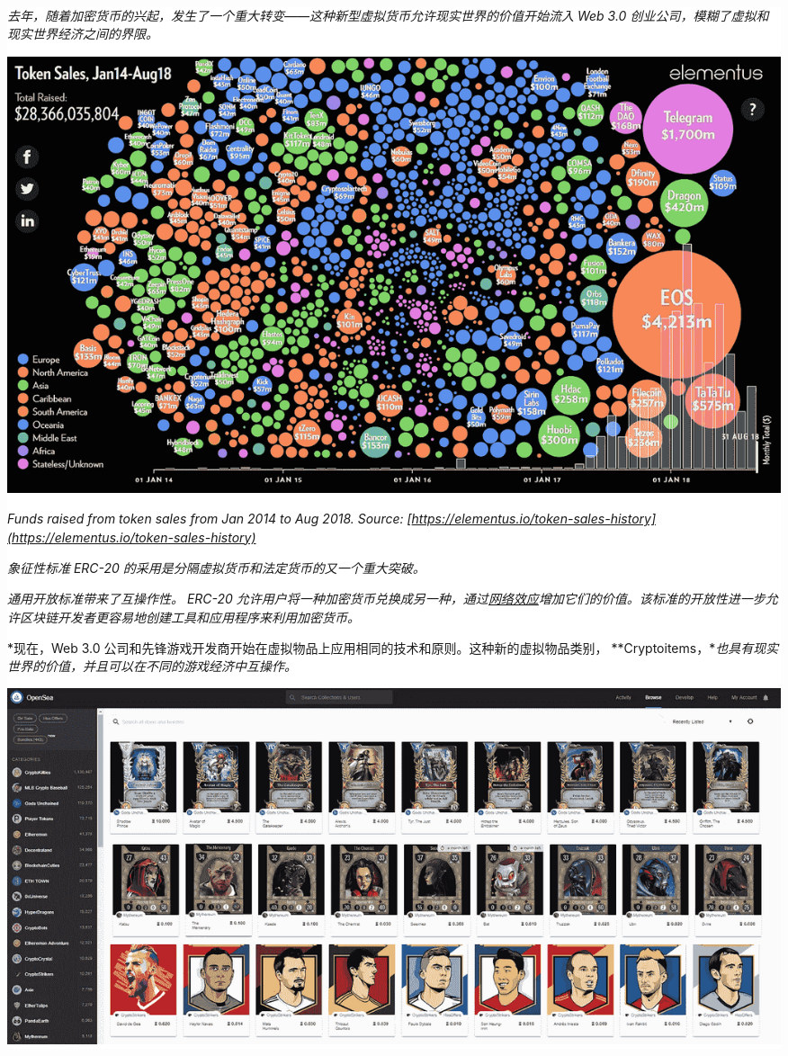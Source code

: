*去年，随着加密货币的兴起，发生了一个重大转变——这种新型虚拟货币允许现实世界的价值开始流入 Web 3.0 创业公司，模糊了虚拟和现实世界经济之间的界限。*

*![](img/2c7d13a9def30658e49f76a926db8a7b.png)*

*Funds raised from token sales from Jan 2014 to Aug 2018\. Source: [https://elementus.io/token-sales-history](https://elementus.io/token-sales-history)*

*象征性标准 ERC-20 的采用是分隔虚拟货币和法定货币的又一个重大突破。*

*通用开放标准带来了互操作性。 ERC-20 允许用户将一种加密货币兑换成另一种，通过[网络效应](/@nfx/the-network-effects-bible-c6a06b8ae75b)增加它们的价值。该标准的开放性进一步允许区块链开发者更容易地创建工具和应用程序来利用加密货币。*

*现在，Web 3.0 公司和先锋游戏开发商开始在虚拟物品上应用相同的技术和原则。这种新的虚拟物品类别， **Cryptoitems，**也具有现实世界的价值，并且可以在不同的游戏经济中互操作。*

*![](img/2b1c8384f5ec193792b8c32ebd138db4.png)*
